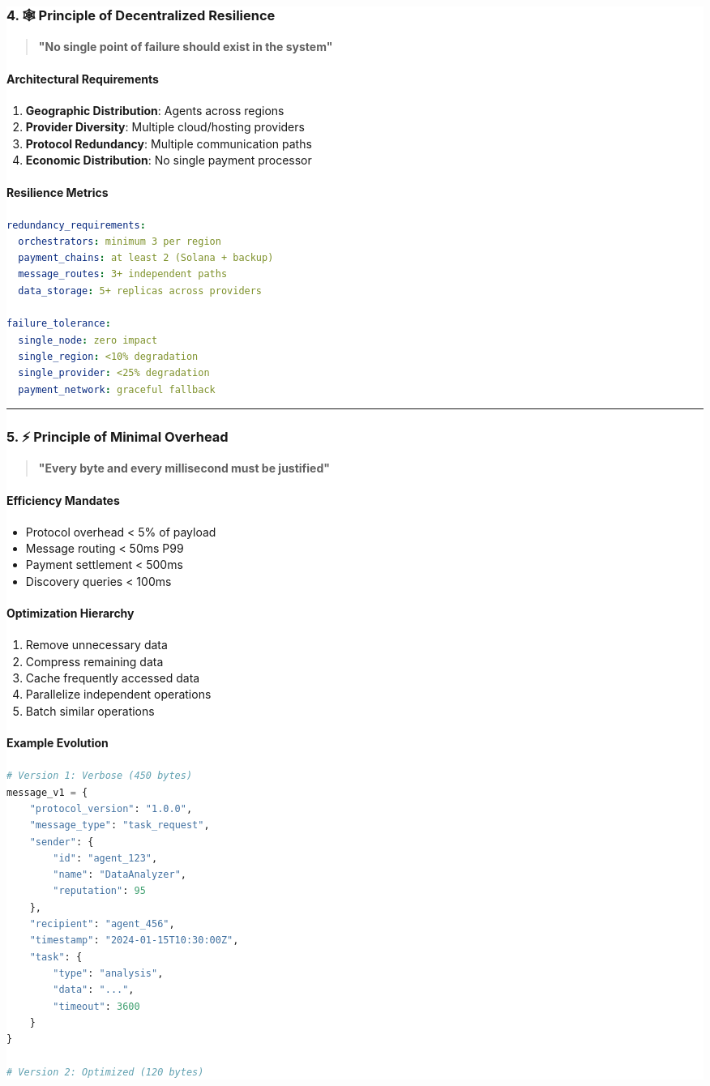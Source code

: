 
### 4. 🕸️ Principle of Decentralized Resilience
> **"No single point of failure should exist in the system"**

#### Architectural Requirements
1. **Geographic Distribution**: Agents across regions
2. **Provider Diversity**: Multiple cloud/hosting providers
3. **Protocol Redundancy**: Multiple communication paths
4. **Economic Distribution**: No single payment processor

#### Resilience Metrics
```yaml
redundancy_requirements:
  orchestrators: minimum 3 per region
  payment_chains: at least 2 (Solana + backup)
  message_routes: 3+ independent paths
  data_storage: 5+ replicas across providers
  
failure_tolerance:
  single_node: zero impact
  single_region: <10% degradation
  single_provider: <25% degradation
  payment_network: graceful fallback
```

---

### 5. ⚡ Principle of Minimal Overhead
> **"Every byte and every millisecond must be justified"**

#### Efficiency Mandates
- Protocol overhead < 5% of payload
- Message routing < 50ms P99
- Payment settlement < 500ms
- Discovery queries < 100ms

#### Optimization Hierarchy
1. Remove unnecessary data
2. Compress remaining data
3. Cache frequently accessed data
4. Parallelize independent operations
5. Batch similar operations

#### Example Evolution
```python
# Version 1: Verbose (450 bytes)
message_v1 = {
    "protocol_version": "1.0.0",
    "message_type": "task_request",
    "sender": {
        "id": "agent_123",
        "name": "DataAnalyzer",
        "reputation": 95
    },
    "recipient": "agent_456",
    "timestamp": "2024-01-15T10:30:00Z",
    "task": {
        "type": "analysis",
        "data": "...",
        "timeout": 3600
    }
}

# Version 2: Optimized (120 bytes)
```